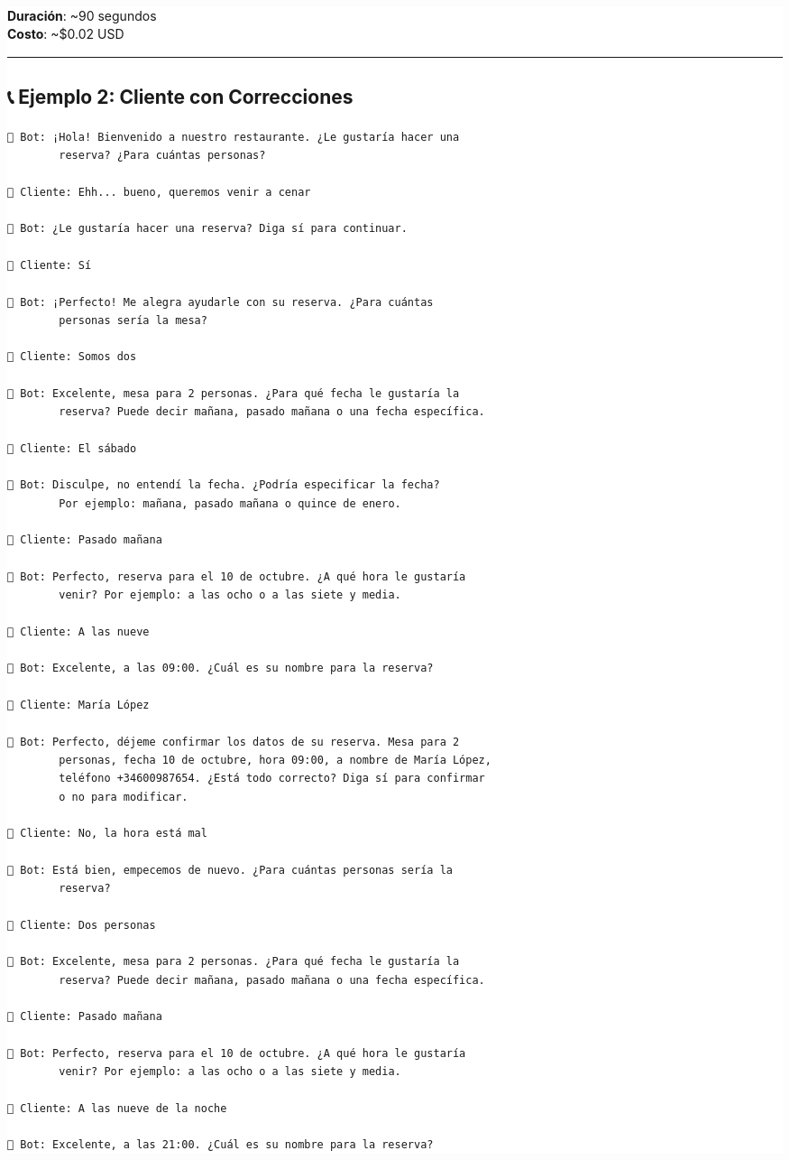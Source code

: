 **Duración**: ~90 segundos  
**Costo**: ~$0.02 USD

---

## 📞 Ejemplo 2: Cliente con Correcciones

```
🤖 Bot: ¡Hola! Bienvenido a nuestro restaurante. ¿Le gustaría hacer una 
        reserva? ¿Para cuántas personas?

👤 Cliente: Ehh... bueno, queremos venir a cenar

🤖 Bot: ¿Le gustaría hacer una reserva? Diga sí para continuar.

👤 Cliente: Sí

🤖 Bot: ¡Perfecto! Me alegra ayudarle con su reserva. ¿Para cuántas 
        personas sería la mesa?

👤 Cliente: Somos dos

🤖 Bot: Excelente, mesa para 2 personas. ¿Para qué fecha le gustaría la 
        reserva? Puede decir mañana, pasado mañana o una fecha específica.

👤 Cliente: El sábado

🤖 Bot: Disculpe, no entendí la fecha. ¿Podría especificar la fecha? 
        Por ejemplo: mañana, pasado mañana o quince de enero.

👤 Cliente: Pasado mañana

🤖 Bot: Perfecto, reserva para el 10 de octubre. ¿A qué hora le gustaría 
        venir? Por ejemplo: a las ocho o a las siete y media.

👤 Cliente: A las nueve

🤖 Bot: Excelente, a las 09:00. ¿Cuál es su nombre para la reserva?

👤 Cliente: María López

🤖 Bot: Perfecto, déjeme confirmar los datos de su reserva. Mesa para 2 
        personas, fecha 10 de octubre, hora 09:00, a nombre de María López, 
        teléfono +34600987654. ¿Está todo correcto? Diga sí para confirmar 
        o no para modificar.

👤 Cliente: No, la hora está mal

🤖 Bot: Está bien, empecemos de nuevo. ¿Para cuántas personas sería la 
        reserva?

👤 Cliente: Dos personas

🤖 Bot: Excelente, mesa para 2 personas. ¿Para qué fecha le gustaría la 
        reserva? Puede decir mañana, pasado mañana o una fecha específica.

👤 Cliente: Pasado mañana

🤖 Bot: Perfecto, reserva para el 10 de octubre. ¿A qué hora le gustaría 
        venir? Por ejemplo: a las ocho o a las siete y media.

👤 Cliente: A las nueve de la noche

🤖 Bot: Excelente, a las 21:00. ¿Cuál es su nombre para la reserva?
```